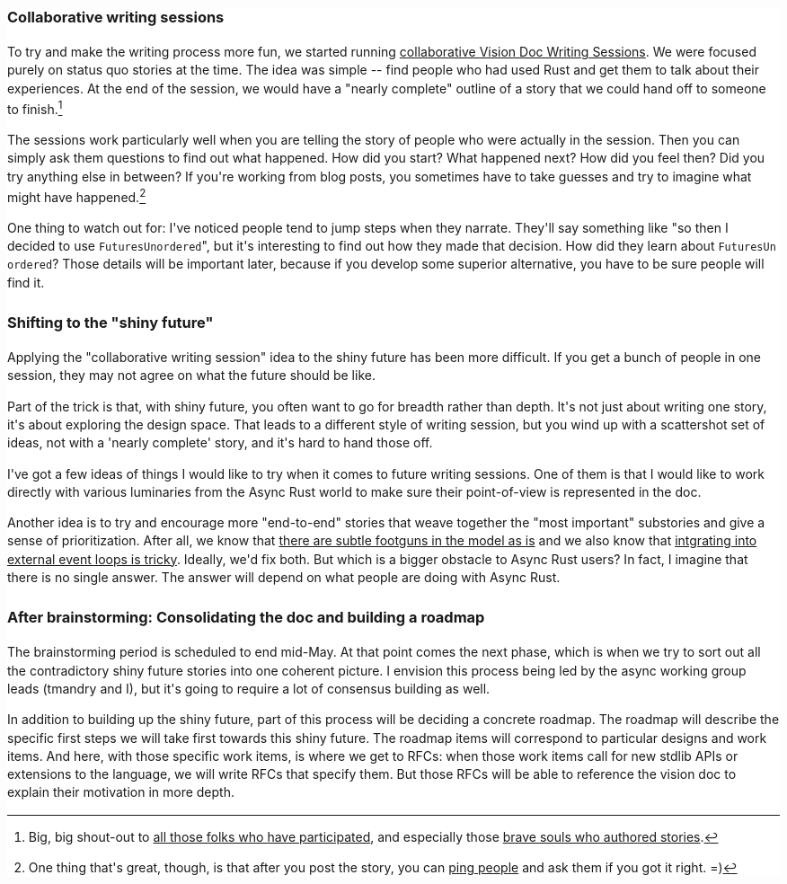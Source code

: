 ### Collaborative writing sessions

To try and make the writing process more fun, we started running [collaborative Vision Doc Writing Sessions][vii]. We were focused purely on status quo stories at the time. The idea was simple -- find people who had used Rust and get them to talk about their experiences. At the end of the session, we would have a "nearly complete" outline of a story that we could hand off to someone to finish.[^thanks]

[^thanks]: Big, big shout-out to [all those folks who have participated](https://rust-lang.github.io/wg-async-foundations/acknowledgments.html#-participating-in-an-writing-session), and  especially those [brave souls who authored stories](https://rust-lang.github.io/wg-async-foundations/acknowledgments.html#-directly-contributing).

[i]: https://smallcultfollowing.com/babysteps/blog/2021/03/22/async-vision-doc-writing-sessions/
[vii]: https://smallcultfollowing.com/babysteps/blog/2021/04/26/async-vision-doc-writing-sessions-vii/

The sessions work particularly well when you are telling the story of people who were actually in the session. Then you can simply ask them questions to find out what happened. How did you start? What happened next? How did you feel then? Did you try anything else in between? If you're working from blog posts, you sometimes have to take guesses and try to imagine what might have happened.[^ping] 

[^ping]: One thing that's great, though, is that after you post the story, you can [ping people](https://github.com/rust-lang/wg-async-foundations/pull/172#issuecomment-826156660) and ask them if you got it right. =)

One thing to watch out for: I've noticed people tend to jump steps when they narrate. They'll say something like "so then I decided to use `FuturesUnordered`", but it's interesting to find out how they made that decision. How did they learn about `FuturesUnordered`? Those details will be important later, because if you develop some superior alternative, you have to be sure people will find it.

### Shifting to the "shiny future"

Applying the "collaborative writing session" idea to the shiny future has been more difficult. If you get a bunch of people in one session, they may not agree on what the future should be like.

Part of the trick is that, with shiny future, you often want to go for breadth rather than depth. It's not just about writing one story, it's about exploring the design space. That leads to a different style of writing session, but you wind up with a scattershot set of ideas, not with a 'nearly complete' story, and it's hard to hand those off.

I've got a few ideas of things I would like to try when it comes to future writing sessions. One of them is that I would like to work directly with various luminaries from the Async Rust world to make sure their point-of-view is represented in the doc.

Another idea is to try and encourage more "end-to-end" stories that weave together the "most important" substories and give a sense of prioritization. After all, we know that [there are subtle footguns in the model as is](https://rust-lang.github.io/wg-async-foundations/vision/status_quo/barbara_battles_buffered_streams.html) and we also know that [intgrating into external event loops is tricky](https://rust-lang.github.io/wg-async-foundations/vision/status_quo/alan_has_an_event_loop.html). Ideally, we'd fix both. But which is a bigger obstacle to Async Rust users? In fact, I imagine that there is no single answer. The answer will depend on what people are doing with Async Rust.

### After brainstorming: Consolidating the doc and building a roadmap

The brainstorming period is scheduled to end mid-May. At that point comes the next phase, which is when we try to sort out all the contradictory shiny future stories into one coherent picture. I envision this process being led by the async working group leads (tmandry and I), but it's going to require a lot of consensus building as well.

In addition to building up the shiny future, part of this process will be deciding a concrete roadmap. The roadmap will describe the specific first steps we will take first towards this shiny future. The roadmap items will correspond to particular designs and work items. And here, with those specific work items, is where we get to RFCs: when those work items call for new stdlib APIs or extensions to the language, we will write RFCs that specify them. But those RFCs will be able to reference the vision doc to explain their motivation in more depth.


[vd]: https://rust-lang.github.io/wg-async-foundations/vision.html
[^opp]: Not problem, opportunity!
[RFC #1522]: https://github.com/rust-lang/rfcs/pull/1522
[RFC #2394]: https://github.com/rust-lang/rfcs/pull/2394
[RFC #1951]: https://github.com/rust-lang/rfcs/pull/1951
[RFC #2071]: https://github.com/rust-lang/rfcs/pull/2071
[RFC #2250]: https://github.com/rust-lang/rfcs/pull/2250
[RFC #2592]: https://github.com/rust-lang/rfcs/pull/2592
[library-ification]: https://smallcultfollowing.com/babysteps/blog/2020/04/09/libraryification/
[peh]: https://github.com/rust-lang/project-error-handling
[^tada]: Shout out to the error handling group, they're doing great stuff!
[^34]: Did I mention we have **34 stories** so far (and more in open PRs)? So cool. Keep 'em coming!
[sq]: https://rust-lang.github.io/wg-async-foundations/vision/status_quo.html
[metanarrative]: https://rust-lang.github.io/wg-async-foundations/vision/status_quo.html#metanarrative
[bbac]: https://rust-lang.github.io/wg-async-foundations/vision/status_quo/barbara_builds_an_async_executor.html
[emb]: https://rust-lang.github.io/wg-async-foundations/vision/status_quo/barbara_carefully_dismisses_embedded_future.html
[sq]: https://rust-lang.github.io/wg-async-foundations/vision/status_quo.html
[metajack]: github.com/metajack
[cok]: https://en.wikipedia.org/wiki/Curse_of_knowledge
[#6393]: https://github.com/rust-lang/rust/issues/6393
[^hard]: To be fair, it was also because designing and implementing NLL was really, really hard.[^polonius]
[^polonius]: And -- heck -- we're still working towards [Polonius]!
[Polonius]: https://github.com/rust-lang/polonius/
[startsf]: https://blog.rust-lang.org/2021/04/14/async-vision-doc-shiny-future.html
[^whoknew]: Who knew?
[^four]: I feel pretty strongly that four characters is the right number ([it worked for Marvel](https://en.wikipedia.org/wiki/File:Fantastic_Four_2015_poster.jpg#/media/File:Fantastic_Four_2015_poster.jpg), it will work for us!)[^actual], but I'm not sure if we got their setup right in other respects.
[^actual]: Not my actual reason. I don't know my actual reason, it just seems right.